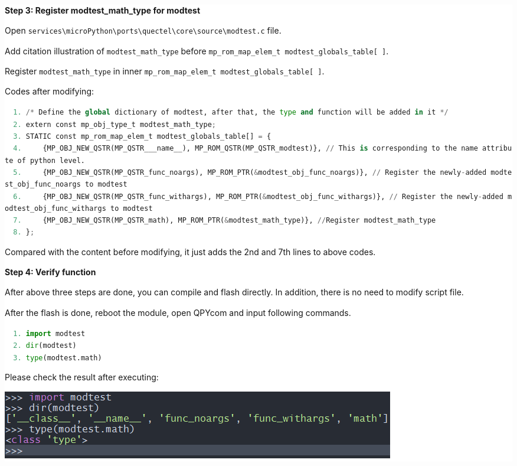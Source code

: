 


 **Step 3: Register modtest_math_type for modtest** 

Open `services\microPython\ports\quectel\core\source\modtest.c` file.

Add citation illustration of `modtest_math_type` before `mp_rom_map_elem_t modtest_globals_table[ ]`.

Register `modtest_math_type` in inner `mp_rom_map_elem_t modtest_globals_table[ ]`.

Codes after modifying: 


```python
  1. /* Define the global dictionary of modtest, after that, the type and function will be added in it */
  2. extern const mp_obj_type_t modtest_math_type;
  3. STATIC const mp_rom_map_elem_t modtest_globals_table[] = {
  4.     {MP_OBJ_NEW_QSTR(MP_QSTR___name__), MP_ROM_QSTR(MP_QSTR_modtest)}, // This is corresponding to the name attribute of python level. 
  5.     {MP_OBJ_NEW_QSTR(MP_QSTR_func_noargs), MP_ROM_PTR(&modtest_obj_func_noargs)}, // Register the newly-added modtest_obj_func_noargs to modtest
  6.     {MP_OBJ_NEW_QSTR(MP_QSTR_func_withargs), MP_ROM_PTR(&modtest_obj_func_withargs)}, // Register the newly-added modtest_obj_func_withargs to modtest
  7.     {MP_OBJ_NEW_QSTR(MP_QSTR_math), MP_ROM_PTR(&modtest_math_type)}, //Register modtest_math_type
  8. };
```




Compared with the content before modifying, it just adds the 2nd and 7th lines to above codes. 

 **Step 4: Verify function** 

After above three steps are done, you can compile and flash directly. In addition, there is no need to modify script file. 

After the flash is done, reboot the module, open QPYcom and input following commands. 


```python
  1. import modtest
  2. dir(modtest)
  3. type(modtest.math)
```




Please check the result after executing:

![image_1f5fre64011297f61o9op5n13kn2q.png-11.3kB](media/Helios_SDK_03_17.png)
